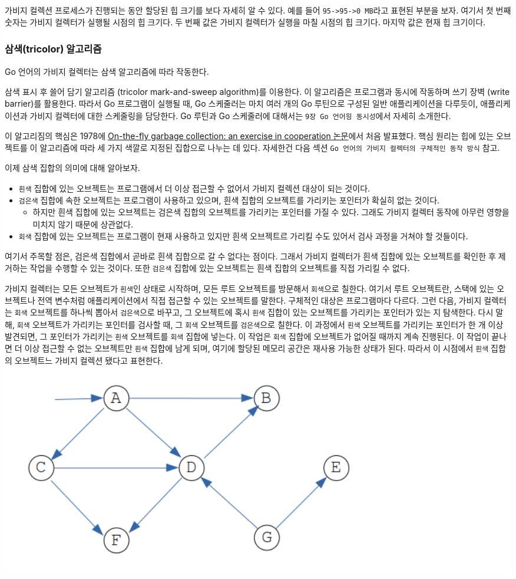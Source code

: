 
가비지 컬렉션 프로세스가 진행되는 동안 할당된 힙 크기를 보다 자세히 알 수 있다. 예를 들어 `95->95->0 MB`라고 표현된 부분을 보자.
여기서 첫 번째 숫자는 가비지 컬렉터가 실행될 시점의 힙 크기다. 두 번째 값은 가비지 컬렉터가 실행을 마칠 시점의 힙 크기다.
마지막 값은 현재 힙 크기이다.

### 삼색(tricolor) 알고리즘

Go 언어의 가비지 컬렉터는 삼색 알고리즘에 따라 작동한다.

삼색 표시 후 쓸어 담기 알고리즘 (tricolor mark-and-sweep algorithm)를 이용한다. 이 알고리즘은 프로그램과 동시에 작동하며 쓰기 장벽 (write barrier)를 활용한다.
따라서 Go 프로그램이 실행될 때, Go 스케줄러는 마치 여러 개의 Go 루틴으로 구성된 일반 애플리케이션을 다루듯이, 애플리케이션과 가비지 컬렉터에 대한 스케줄링을 담당한다.
Go 루틴과 Go 스케줄러에 대해서는 `9장 Go 언어읭 동시성`에서 자세히 소개한다.

이 알고리짐의 핵심은 1978에 [On-the-fly garbage collection: an exercise in cooperation 논문](https://dl.acm.org/doi/10.1145/359642.359655)에서 처음 발표했다.
핵심 원리는 힙에 있는 오브젝트를 이 알고리즘에 따라 세 가지 색깔로 지정된 집합으로 나누는 데 있다. 자세한건 다음 섹션 `Go 언어의 가비지 컬렉터의 구체적인 동작 방식` 참고.

이제 삼색 집합의 의미에 대해 알아보자.

- `흰색` 집합에 있는 오브젝트는 프로그램에서 더 이상 접근할 수 없어서 가비지 컬렉션 대상이 되는 것이다.
- `검은색` 집합에 속한 오브젝트는 프로그램이 사용하고 있으며, 흰색 집합의 오브젝트를 가리키는 포인터가 확실히 없는 것이다.
  - 하지만 흰색 집합에 있는 오브젝트는 검은색 집합의 오브젝트를 가리키는 포인터를 가질 수 있다. 그래도 가비지 컬렉터 동작에 아무런 영향을 미치지 않기 때문에 상관없다.
- `회색` 집합에 있는 오브젝트는 프로그램이 현재 사용하고 있지만 흰색 오브젝트르 가리킬 수도 있어서 검사 과정을 거쳐야 할 것들이다.

여기서 주목할 점은, 검은색 집합에서 곧바로 흰색 집합으로 갈 수 없다는 점이다.
그래서 가비지 컬렉터가 흰색 집합에 있는 오브젝트를 확인한 후 제거하는 작업을 수행할 수 있는 것이다.
또한 `검은색` 집합에 있는 오브젝트는 흰색 집합의 오브젝트를 직접 가리킬 수 없다.

가비지 컬렉터는 모든 오브젝트가 `흰색`인 상태로 시작하며, 모든 루트 오브젝트를 방문해서 `회색`으로 칠한다.
여기서 루트 오브젝트란, 스택에 있는 오브젝트나 전역 변수처럼 애플리케이션에서 직접 접근할 수 있는 오브젝트를 말한다. 구체적인 대상은 프로그램마다 다르다.
그런 다음, 가비지 컬렉터는 `회색` 오브젝트를 하나씩 뽑아서 `검은색`으로 바꾸고, 그 오브젝트에 혹시 `흰색` 집합이 있는 오브젝트를 가리키는 포인터가 있는 지 탐색한다.
다시 말해, `회색` 오브젝트가 가리키는 포인터를 검사할 때, 그 `회색` 오브젝트를 `검은색`으로 칠한다. 이 과정에서 `흰색` 오브젝트를 가리키는 포인터가 한 개 이상 발견되면, 그 포인터가 가리키는 `흰색` 오브젝트를 `회색` 집합에 넣는다.
이 작업은 `회색` 집합에 오브젝트가 없어질 때까지 계속 진행된다. 이 작업이 끝나면 더 이상 접근할 수 없는 오브젝트만 `흰색` 집합에 남게 되며, 여기에 할당된 메모리 공간은 재사용 가능한 상태가 된다.
따라서 이 시점에서 `흰색` 집합의 오브젝트느 가비지 컬렉션 됐다고 표현한다.

![tricolor](tricolor-algorithm-go.png)
